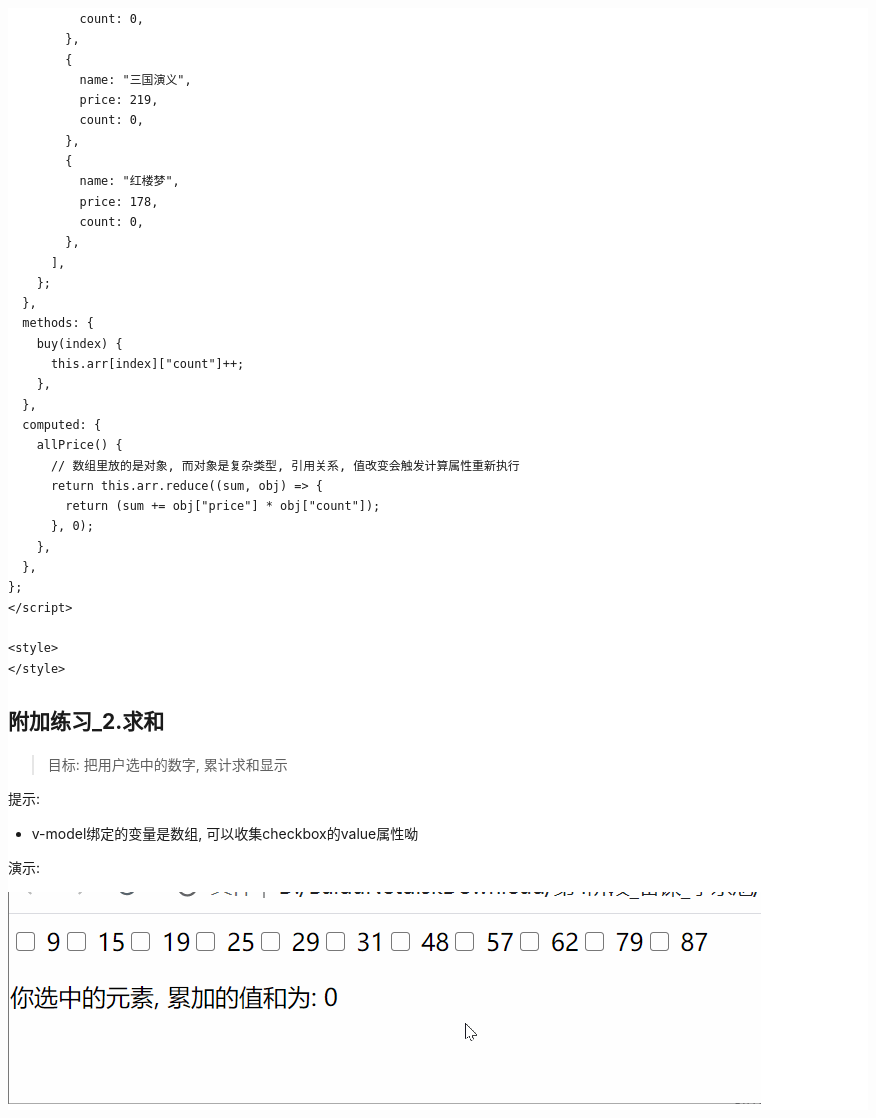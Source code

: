 ```vue
          count: 0,
        },
        {
          name: "三国演义",
          price: 219,
          count: 0,
        },
        {
          name: "红楼梦",
          price: 178,
          count: 0,
        },
      ],
    };
  },
  methods: {
    buy(index) {
      this.arr[index]["count"]++;
    },
  },
  computed: {
    allPrice() {
      // 数组里放的是对象, 而对象是复杂类型, 引用关系, 值改变会触发计算属性重新执行
      return this.arr.reduce((sum, obj) => {
        return (sum += obj["price"] * obj["count"]);
      }, 0);
    },
  },
};
</script>

<style>
</style>
```

## 附加练习_2.求和

> 目标: 把用户选中的数字, 累计求和显示

提示: 

* v-model绑定的变量是数组, 可以收集checkbox的value属性呦

演示:

![7.2_案例_选你爱的数字_给你求和](images/7.2_案例_选你爱的数字_给你求和.gif)
